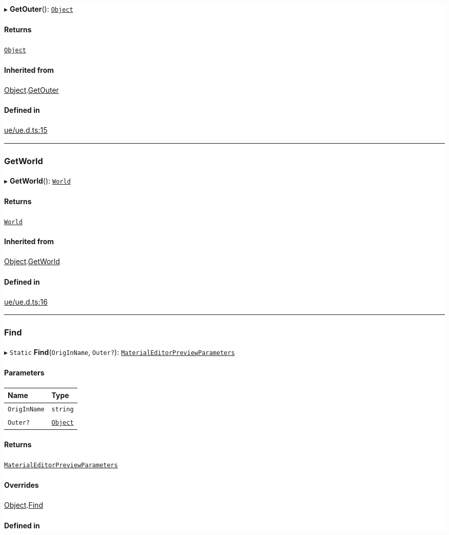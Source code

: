 ▸ **GetOuter**(): [`Object`](ue_ue.Object.md)

#### Returns

[`Object`](ue_ue.Object.md)

#### Inherited from

[Object](ue_ue.Object.md).[GetOuter](ue_ue.Object.md#getouter)

#### Defined in

[ue/ue.d.ts:15](https://github.com/YugMetaverse/yug_typings/blob/b7d9b19/ue/ue.d.ts#L15)

___

### GetWorld

▸ **GetWorld**(): [`World`](ue_ue.World.md)

#### Returns

[`World`](ue_ue.World.md)

#### Inherited from

[Object](ue_ue.Object.md).[GetWorld](ue_ue.Object.md#getworld)

#### Defined in

[ue/ue.d.ts:16](https://github.com/YugMetaverse/yug_typings/blob/b7d9b19/ue/ue.d.ts#L16)

___

### Find

▸ `Static` **Find**(`OrigInName`, `Outer?`): [`MaterialEditorPreviewParameters`](ue_ue.MaterialEditorPreviewParameters.md)

#### Parameters

| Name | Type |
| :------ | :------ |
| `OrigInName` | `string` |
| `Outer?` | [`Object`](ue_ue.Object.md) |

#### Returns

[`MaterialEditorPreviewParameters`](ue_ue.MaterialEditorPreviewParameters.md)

#### Overrides

[Object](ue_ue.Object.md).[Find](ue_ue.Object.md#find)

#### Defined in
